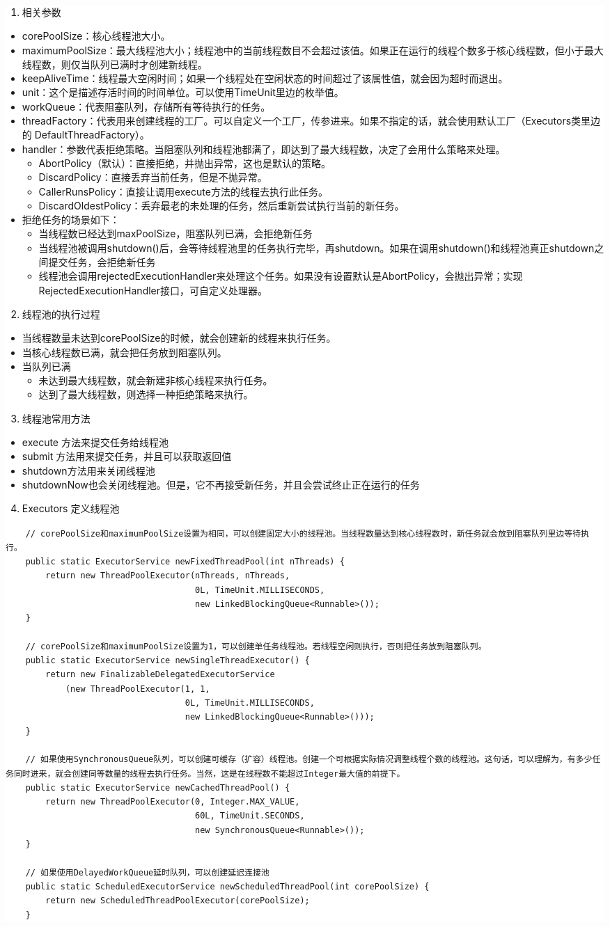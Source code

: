 1. 相关参数

+	corePoolSize：核心线程池大小。
+	maximumPoolSize：最大线程池大小；线程池中的当前线程数目不会超过该值。如果正在运行的线程个数多于核心线程数，但小于最大线程数，则仅当队列已满时才创建新线程。
+	keepAliveTime：线程最大空闲时间；如果一个线程处在空闲状态的时间超过了该属性值，就会因为超时而退出。
+	unit：这个是描述存活时间的时间单位。可以使用TimeUnit里边的枚举值。
+	workQueue：代表阻塞队列，存储所有等待执行的任务。
+	threadFactory：代表用来创建线程的工厂。可以自定义一个工厂，传参进来。如果不指定的话，就会使用默认工厂（Executors类里边的 DefaultThreadFactory）。
+	handler：参数代表拒绝策略。当阻塞队列和线程池都满了，即达到了最大线程数，决定了会用什么策略来处理。
	+	AbortPolicy（默认）：直接拒绝，并抛出异常，这也是默认的策略。
	+	DiscardPolicy：直接丢弃当前任务，但是不抛异常。
	+	CallerRunsPolicy：直接让调用execute方法的线程去执行此任务。
	+	DiscardOldestPolicy：丢弃最老的未处理的任务，然后重新尝试执行当前的新任务。
+	拒绝任务的场景如下：
	+	当线程数已经达到maxPoolSize，阻塞队列已满，会拒绝新任务
	+	当线程池被调用shutdown()后，会等待线程池里的任务执行完毕，再shutdown。如果在调用shutdown()和线程池真正shutdown之间提交任务，会拒绝新任务
	+	线程池会调用rejectedExecutionHandler来处理这个任务。如果没有设置默认是AbortPolicy，会抛出异常；实现RejectedExecutionHandler接口，可自定义处理器。

2. 线程池的执行过程

+	当线程数量未达到corePoolSize的时候，就会创建新的线程来执行任务。
+	当核心线程数已满，就会把任务放到阻塞队列。
+	当队列已满
	+	未达到最大线程数，就会新建非核心线程来执行任务。
	+	达到了最大线程数，则选择一种拒绝策略来执行。


3. 线程池常用方法

+	execute 方法来提交任务给线程池
+	submit 方法用来提交任务，并且可以获取返回值
+	shutdown方法用来关闭线程池
+	shutdownNow也会关闭线程池。但是，它不再接受新任务，并且会尝试终止正在运行的任务


4. Executors 定义线程池

```
	// corePoolSize和maximumPoolSize设置为相同，可以创建固定大小的线程池。当线程数量达到核心线程数时，新任务就会放到阻塞队列里边等待执行。
    public static ExecutorService newFixedThreadPool(int nThreads) {
        return new ThreadPoolExecutor(nThreads, nThreads,
                                      0L, TimeUnit.MILLISECONDS,
                                      new LinkedBlockingQueue<Runnable>());
    }
	
	// corePoolSize和maximumPoolSize设置为1，可以创建单任务线程池。若线程空闲则执行，否则把任务放到阻塞队列。
	public static ExecutorService newSingleThreadExecutor() {
        return new FinalizableDelegatedExecutorService
            (new ThreadPoolExecutor(1, 1,
                                    0L, TimeUnit.MILLISECONDS,
                                    new LinkedBlockingQueue<Runnable>()));
    }
	
	// 如果使用SynchronousQueue队列，可以创建可缓存（扩容）线程池。创建一个可根据实际情况调整线程个数的线程池。这句话，可以理解为，有多少任务同时进来，就会创建同等数量的线程去执行任务。当然，这是在线程数不能超过Integer最大值的前提下。
	public static ExecutorService newCachedThreadPool() {
        return new ThreadPoolExecutor(0, Integer.MAX_VALUE,
                                      60L, TimeUnit.SECONDS,
                                      new SynchronousQueue<Runnable>());
    }
	
	// 如果使用DelayedWorkQueue延时队列，可以创建延迟连接池
	public static ScheduledExecutorService newScheduledThreadPool(int corePoolSize) {
        return new ScheduledThreadPoolExecutor(corePoolSize);
    }
```
